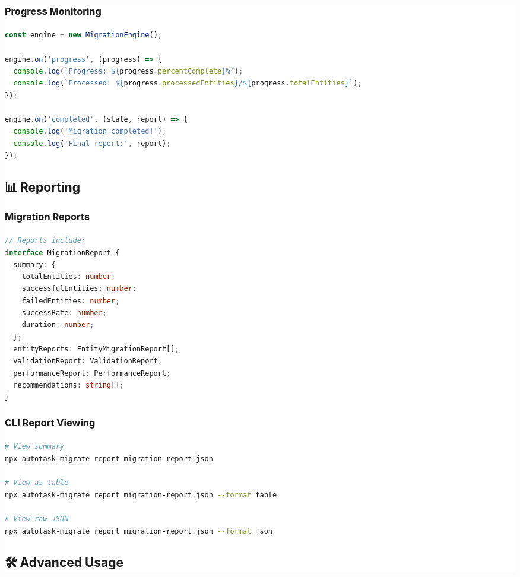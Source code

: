 ### Progress Monitoring

```typescript
const engine = new MigrationEngine();

engine.on('progress', (progress) => {
  console.log(`Progress: ${progress.percentComplete}%`);
  console.log(`Processed: ${progress.processedEntities}/${progress.totalEntities}`);
});

engine.on('completed', (state, report) => {
  console.log('Migration completed!');
  console.log('Final report:', report);
});
```

## 📊 Reporting

### Migration Reports

```typescript
// Reports include:
interface MigrationReport {
  summary: {
    totalEntities: number;
    successfulEntities: number;
    failedEntities: number;
    successRate: number;
    duration: number;
  };
  entityReports: EntityMigrationReport[];
  validationReport: ValidationReport;
  performanceReport: PerformanceReport;
  recommendations: string[];
}
```

### CLI Report Viewing

```bash
# View summary
npx autotask-migrate report migration-report.json

# View as table
npx autotask-migrate report migration-report.json --format table

# View raw JSON
npx autotask-migrate report migration-report.json --format json
```

## 🛠️ Advanced Usage
